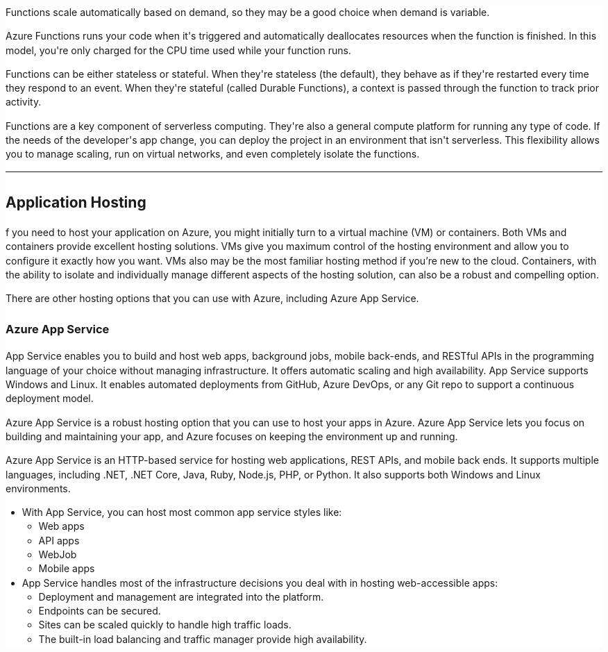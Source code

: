 Functions scale automatically based on demand, so they may be a good choice when demand is variable.

Azure Functions runs your code when it's triggered and automatically deallocates resources when the function is finished. In this model, you're only charged for the CPU time used while your function runs.

Functions can be either stateless or stateful. When they're stateless (the default), they behave as if they're restarted every time they respond to an event. When they're stateful (called Durable Functions), a context is passed through the function to track prior activity.

Functions are a key component of serverless computing. They're also a general compute platform for running any type of code. If the needs of the developer's app change, you can deploy the project in an environment that isn't serverless. This flexibility allows you to manage scaling, run on virtual networks, and even completely isolate the functions.

---

## Application Hosting

f you need to host your application on Azure, you might initially turn to a virtual machine (VM) or containers. Both VMs and containers provide excellent hosting solutions. VMs give you maximum control of the hosting environment and allow you to configure it exactly how you want. VMs also may be the most familiar hosting method if you’re new to the cloud. Containers, with the ability to isolate and individually manage different aspects of the hosting solution, can also be a robust and compelling option.

There are other hosting options that you can use with Azure, including Azure App Service.

### Azure App Service

App Service enables you to build and host web apps, background jobs, mobile back-ends, and RESTful APIs in the programming language of your choice without managing infrastructure. It offers automatic scaling and high availability. App Service supports Windows and Linux. It enables automated deployments from GitHub, Azure DevOps, or any Git repo to support a continuous deployment model.

Azure App Service is a robust hosting option that you can use to host your apps in Azure. Azure App Service lets you focus on building and maintaining your app, and Azure focuses on keeping the environment up and running.

Azure App Service is an HTTP-based service for hosting web applications, REST APIs, and mobile back ends. It supports multiple languages, including .NET, .NET Core, Java, Ruby, Node.js, PHP, or Python. It also supports both Windows and Linux environments.

- With App Service, you can host most common app service styles like:
  - Web apps
  - API apps
  - WebJob
  - Mobile apps
- App Service handles most of the infrastructure decisions you deal with in hosting web-accessible apps:
  - Deployment and management are integrated into the platform.
  - Endpoints can be secured.
  - Sites can be scaled quickly to handle high traffic loads.
  - The built-in load balancing and traffic manager provide high availability.
